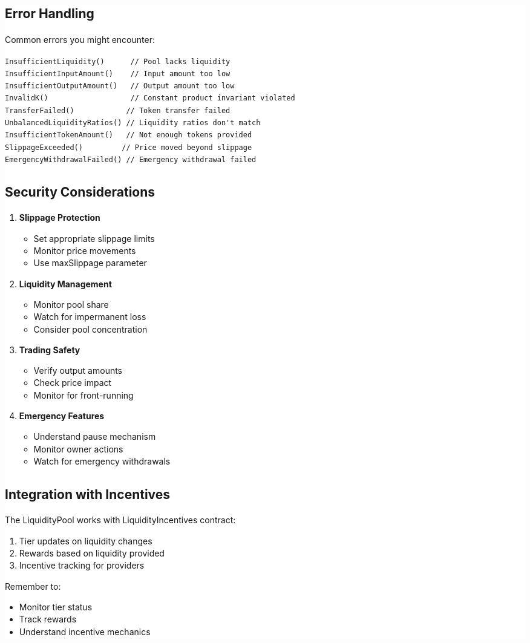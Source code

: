 ## Error Handling

Common errors you might encounter:

```solidity
InsufficientLiquidity()      // Pool lacks liquidity
InsufficientInputAmount()    // Input amount too low
InsufficientOutputAmount()   // Output amount too low
InvalidK()                   // Constant product invariant violated
TransferFailed()            // Token transfer failed
UnbalancedLiquidityRatios() // Liquidity ratios don't match
InsufficientTokenAmount()   // Not enough tokens provided
SlippageExceeded()         // Price moved beyond slippage
EmergencyWithdrawalFailed() // Emergency withdrawal failed
```

## Security Considerations

1. **Slippage Protection**
   - Set appropriate slippage limits
   - Monitor price movements
   - Use maxSlippage parameter

2. **Liquidity Management**
   - Monitor pool share
   - Watch for impermanent loss
   - Consider pool concentration

3. **Trading Safety**
   - Verify output amounts
   - Check price impact
   - Monitor for front-running

4. **Emergency Features**
   - Understand pause mechanism
   - Monitor owner actions
   - Watch for emergency withdrawals

## Integration with Incentives

The LiquidityPool works with LiquidityIncentives contract:

1. Tier updates on liquidity changes
2. Rewards based on liquidity provided
3. Incentive tracking for providers

Remember to:
- Monitor tier status
- Track rewards
- Understand incentive mechanics
